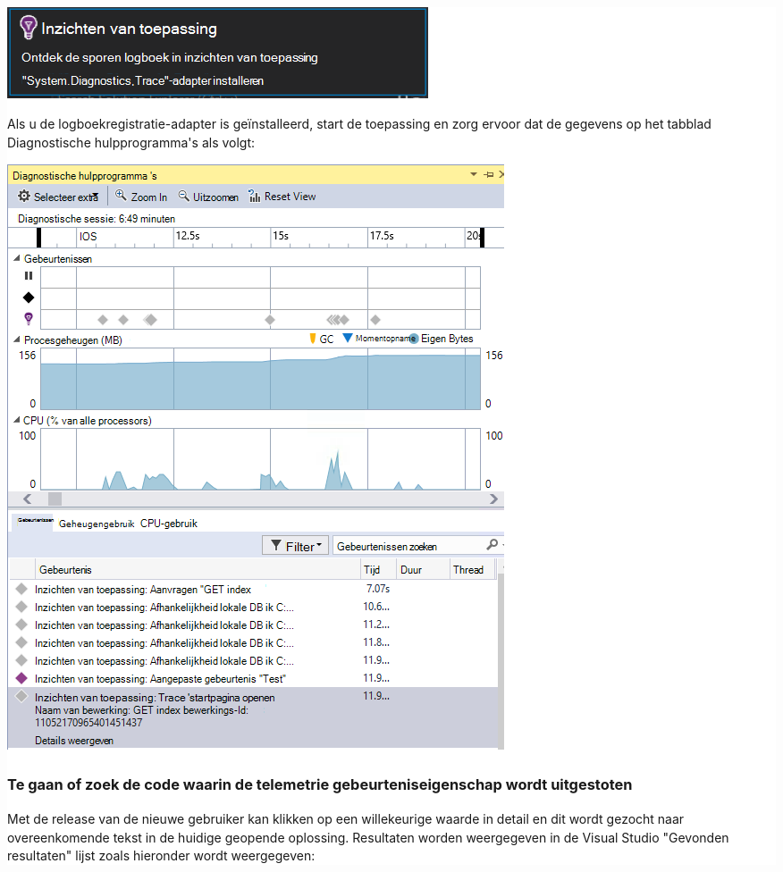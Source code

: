![Aanmelden aanmelding](./media/app-insights-release-notes-vsix/LoggingToast.png)

Als u de logboekregistratie-adapter is geïnstalleerd, start de toepassing en zorg ervoor dat de gegevens op het tabblad Diagnostische hulpprogramma's als volgt:

![Sporen](./media/app-insights-release-notes-vsix/Traces.png)

### <a name="jump-to-or-find-the-code-where-the-telemetry-event-property-is-emitted"></a>Te gaan of zoek de code waarin de telemetrie gebeurteniseigenschap wordt uitgestoten
Met de release van de nieuwe gebruiker kan klikken op een willekeurige waarde in detail en dit wordt gezocht naar overeenkomende tekst in de huidige geopende oplossing. Resultaten worden weergegeven in de Visual Studio "Gevonden resultaten" lijst zoals hieronder wordt weergegeven:
